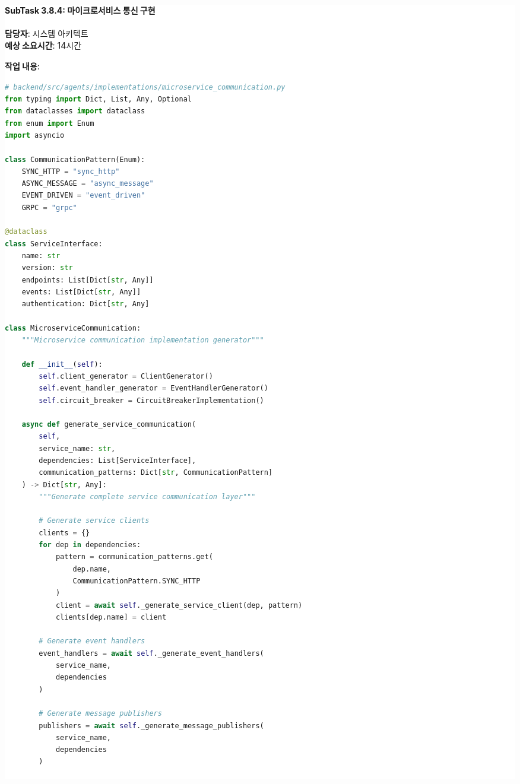 #### SubTask 3.8.4: 마이크로서비스 통신 구현
**담당자**: 시스템 아키텍트  
**예상 소요시간**: 14시간

**작업 내용**:
```python
# backend/src/agents/implementations/microservice_communication.py
from typing import Dict, List, Any, Optional
from dataclasses import dataclass
from enum import Enum
import asyncio

class CommunicationPattern(Enum):
    SYNC_HTTP = "sync_http"
    ASYNC_MESSAGE = "async_message"
    EVENT_DRIVEN = "event_driven"
    GRPC = "grpc"

@dataclass
class ServiceInterface:
    name: str
    version: str
    endpoints: List[Dict[str, Any]]
    events: List[Dict[str, Any]]
    authentication: Dict[str, Any]

class MicroserviceCommunication:
    """Microservice communication implementation generator"""
    
    def __init__(self):
        self.client_generator = ClientGenerator()
        self.event_handler_generator = EventHandlerGenerator()
        self.circuit_breaker = CircuitBreakerImplementation()
    
    async def generate_service_communication(
        self,
        service_name: str,
        dependencies: List[ServiceInterface],
        communication_patterns: Dict[str, CommunicationPattern]
    ) -> Dict[str, Any]:
        """Generate complete service communication layer"""
        
        # Generate service clients
        clients = {}
        for dep in dependencies:
            pattern = communication_patterns.get(
                dep.name,
                CommunicationPattern.SYNC_HTTP
            )
            client = await self._generate_service_client(dep, pattern)
            clients[dep.name] = client
        
        # Generate event handlers
        event_handlers = await self._generate_event_handlers(
            service_name,
            dependencies
        )
        
        # Generate message publishers
        publishers = await self._generate_message_publishers(
            service_name,
            dependencies
        )
        
```